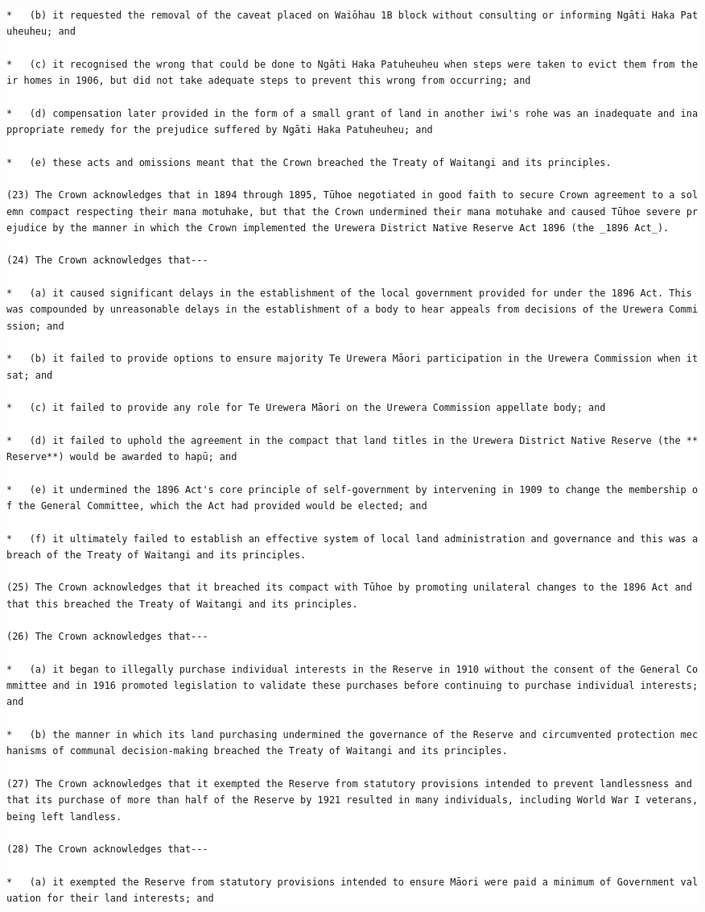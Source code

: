     *   (b) it requested the removal of the caveat placed on Waiōhau 1B block without consulting or informing Ngāti Haka Patuheuheu; and
    
    *   (c) it recognised the wrong that could be done to Ngāti Haka Patuheuheu when steps were taken to evict them from their homes in 1906, but did not take adequate steps to prevent this wrong from occurring; and
    
    *   (d) compensation later provided in the form of a small grant of land in another iwi's rohe was an inadequate and inappropriate remedy for the prejudice suffered by Ngāti Haka Patuheuheu; and
    
    *   (e) these acts and omissions meant that the Crown breached the Treaty of Waitangi and its principles.
    
    (23) The Crown acknowledges that in 1894 through 1895, Tūhoe negotiated in good faith to secure Crown agreement to a solemn compact respecting their mana motuhake, but that the Crown undermined their mana motuhake and caused Tūhoe severe prejudice by the manner in which the Crown implemented the Urewera District Native Reserve Act 1896 (the _1896 Act_).
    
    (24) The Crown acknowledges that---
        
    *   (a) it caused significant delays in the establishment of the local government provided for under the 1896 Act. This was compounded by unreasonable delays in the establishment of a body to hear appeals from decisions of the Urewera Commission; and
    
    *   (b) it failed to provide options to ensure majority Te Urewera Māori participation in the Urewera Commission when it sat; and
    
    *   (c) it failed to provide any role for Te Urewera Māori on the Urewera Commission appellate body; and
    
    *   (d) it failed to uphold the agreement in the compact that land titles in the Urewera District Native Reserve (the **Reserve**) would be awarded to hapū; and
    
    *   (e) it undermined the 1896 Act's core principle of self-government by intervening in 1909 to change the membership of the General Committee, which the Act had provided would be elected; and
    
    *   (f) it ultimately failed to establish an effective system of local land administration and governance and this was a breach of the Treaty of Waitangi and its principles.
    
    (25) The Crown acknowledges that it breached its compact with Tūhoe by promoting unilateral changes to the 1896 Act and that this breached the Treaty of Waitangi and its principles.
    
    (26) The Crown acknowledges that---
        
    *   (a) it began to illegally purchase individual interests in the Reserve in 1910 without the consent of the General Committee and in 1916 promoted legislation to validate these purchases before continuing to purchase individual interests; and
    
    *   (b) the manner in which its land purchasing undermined the governance of the Reserve and circumvented protection mechanisms of communal decision-making breached the Treaty of Waitangi and its principles.
    
    (27) The Crown acknowledges that it exempted the Reserve from statutory provisions intended to prevent landlessness and that its purchase of more than half of the Reserve by 1921 resulted in many individuals, including World War I veterans, being left landless.
    
    (28) The Crown acknowledges that---
        
    *   (a) it exempted the Reserve from statutory provisions intended to ensure Māori were paid a minimum of Government valuation for their land interests; and 
    
